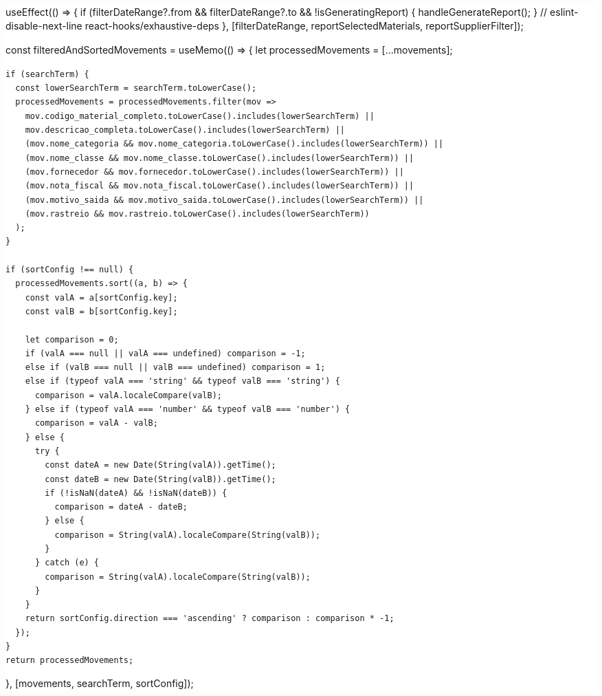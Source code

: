   useEffect(() => {
    if (filterDateRange?.from && filterDateRange?.to && !isGeneratingReport) {
        handleGenerateReport();
    }
  // eslint-disable-next-line react-hooks/exhaustive-deps
  }, [filterDateRange, reportSelectedMaterials, reportSupplierFilter]);


  const filteredAndSortedMovements = useMemo(() => {
    let processedMovements = [...movements];
    
    if (searchTerm) {
      const lowerSearchTerm = searchTerm.toLowerCase();
      processedMovements = processedMovements.filter(mov =>
        mov.codigo_material_completo.toLowerCase().includes(lowerSearchTerm) ||
        mov.descricao_completa.toLowerCase().includes(lowerSearchTerm) ||
        (mov.nome_categoria && mov.nome_categoria.toLowerCase().includes(lowerSearchTerm)) ||
        (mov.nome_classe && mov.nome_classe.toLowerCase().includes(lowerSearchTerm)) ||
        (mov.fornecedor && mov.fornecedor.toLowerCase().includes(lowerSearchTerm)) ||
        (mov.nota_fiscal && mov.nota_fiscal.toLowerCase().includes(lowerSearchTerm)) ||
        (mov.motivo_saida && mov.motivo_saida.toLowerCase().includes(lowerSearchTerm)) ||
        (mov.rastreio && mov.rastreio.toLowerCase().includes(lowerSearchTerm))
      );
    }

    if (sortConfig !== null) {
      processedMovements.sort((a, b) => {
        const valA = a[sortConfig.key];
        const valB = b[sortConfig.key];

        let comparison = 0;
        if (valA === null || valA === undefined) comparison = -1;
        else if (valB === null || valB === undefined) comparison = 1;
        else if (typeof valA === 'string' && typeof valB === 'string') {
          comparison = valA.localeCompare(valB);
        } else if (typeof valA === 'number' && typeof valB === 'number') {
          comparison = valA - valB;
        } else {
          try {
            const dateA = new Date(String(valA)).getTime();
            const dateB = new Date(String(valB)).getTime();
            if (!isNaN(dateA) && !isNaN(dateB)) {
              comparison = dateA - dateB;
            } else {
              comparison = String(valA).localeCompare(String(valB));
            }
          } catch (e) {
            comparison = String(valA).localeCompare(String(valB));
          }
        }
        return sortConfig.direction === 'ascending' ? comparison : comparison * -1;
      });
    }
    return processedMovements;
  }, [movements, searchTerm, sortConfig]);
